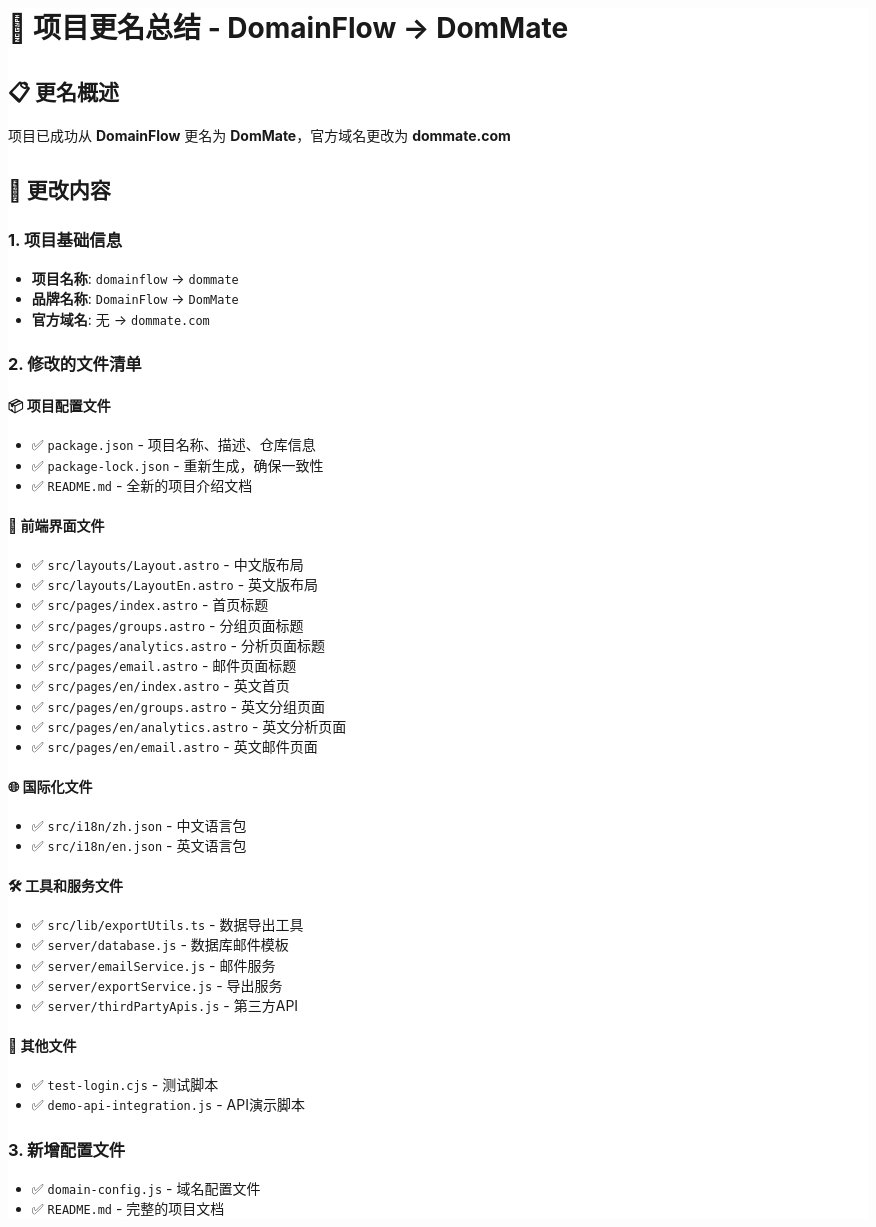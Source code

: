 # 🔄 项目更名总结 - DomainFlow → DomMate

## 📋 更名概述

项目已成功从 **DomainFlow** 更名为 **DomMate**，官方域名更改为 **dommate.com**

## 🎯 更改内容

### 1. 项目基础信息
- **项目名称**: `domainflow` → `dommate`
- **品牌名称**: `DomainFlow` → `DomMate`
- **官方域名**: 无 → `dommate.com`

### 2. 修改的文件清单

#### 📦 项目配置文件
- ✅ `package.json` - 项目名称、描述、仓库信息
- ✅ `package-lock.json` - 重新生成，确保一致性
- ✅ `README.md` - 全新的项目介绍文档

#### 🎨 前端界面文件
- ✅ `src/layouts/Layout.astro` - 中文版布局
- ✅ `src/layouts/LayoutEn.astro` - 英文版布局
- ✅ `src/pages/index.astro` - 首页标题
- ✅ `src/pages/groups.astro` - 分组页面标题
- ✅ `src/pages/analytics.astro` - 分析页面标题
- ✅ `src/pages/email.astro` - 邮件页面标题
- ✅ `src/pages/en/index.astro` - 英文首页
- ✅ `src/pages/en/groups.astro` - 英文分组页面
- ✅ `src/pages/en/analytics.astro` - 英文分析页面
- ✅ `src/pages/en/email.astro` - 英文邮件页面

#### 🌐 国际化文件
- ✅ `src/i18n/zh.json` - 中文语言包
- ✅ `src/i18n/en.json` - 英文语言包

#### 🛠️ 工具和服务文件
- ✅ `src/lib/exportUtils.ts` - 数据导出工具
- ✅ `server/database.js` - 数据库邮件模板
- ✅ `server/emailService.js` - 邮件服务
- ✅ `server/exportService.js` - 导出服务
- ✅ `server/thirdPartyApis.js` - 第三方API

#### 📄 其他文件
- ✅ `test-login.cjs` - 测试脚本
- ✅ `demo-api-integration.js` - API演示脚本

### 3. 新增配置文件
- ✅ `domain-config.js` - 域名配置文件
- ✅ `README.md` - 完整的项目文档
